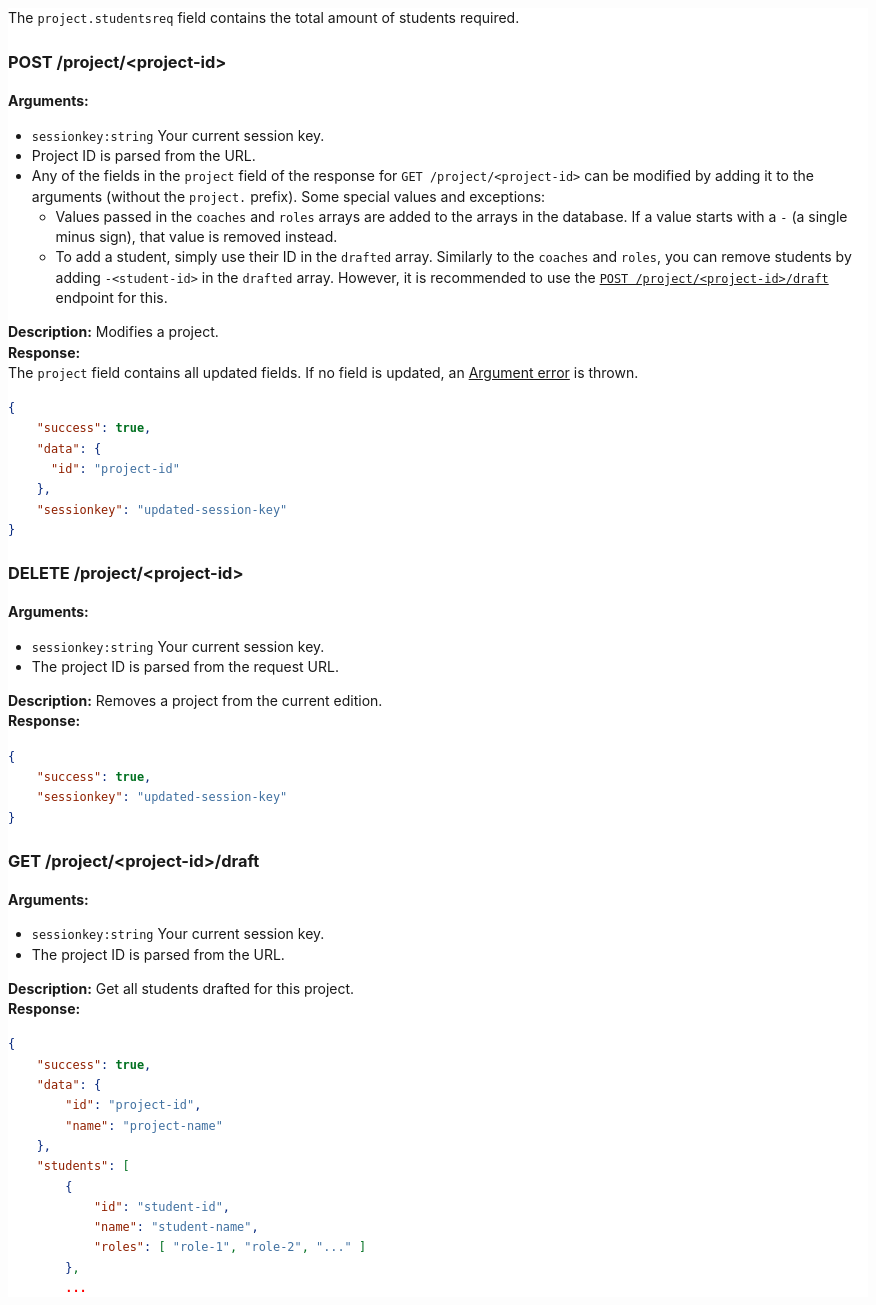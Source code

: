 The `project.studentsreq` field contains the total amount of students required.

### POST /project/\<project-id>
**Arguments:**  
 - `sessionkey:string` Your current session key.
 - Project ID is parsed from the URL.
 - Any of the fields in the `project` field of the response for `GET /project/<project-id>` can be modified by adding it to the arguments (without the `project.` prefix). Some special values and exceptions:
   - Values passed in the `coaches` and `roles` arrays are added to the arrays in the database. If a value starts with a `-` (a single minus sign), that value is removed instead.
   - To add a student, simply use their ID in the `drafted` array. Similarly to the `coaches` and `roles`, you can remove students by adding `-<student-id>` in the `drafted` array. However, it is recommended to use the [`POST /project/<project-id>/draft`](#post-projectproject-iddraft) endpoint for this.

**Description:** Modifies a project.  
**Response:**  
The `project` field contains all updated fields. If no field is updated, an [Argument error](#argument-error) is thrown.
```json
{
    "success": true,
    "data": {
      "id": "project-id"
    },
    "sessionkey": "updated-session-key"
}
```

### DELETE /project/\<project-id>
**Arguments:**  
 - `sessionkey:string` Your current session key.
 - The project ID is parsed from the request URL.

**Description:** Removes a project from the current edition.  
**Response:**  
```json
{
    "success": true,
    "sessionkey": "updated-session-key"
}
```

### GET /project/\<project-id>/draft
**Arguments:**  
 - `sessionkey:string` Your current session key.
 - The project ID is parsed from the URL.

**Description:** Get all students drafted for this project.  
**Response:**  
```json
{
    "success": true,
    "data": {
        "id": "project-id",
        "name": "project-name"
    },
    "students": [
        {
            "id": "student-id",
            "name": "student-name",
            "roles": [ "role-1", "role-2", "..." ]
        },
        ...
```

[#]: !links
[todoc]: https://shields.io/badge/Status-To_document-black
[todo]: https://shields.io/badge/Status-To_do-red
[in-progress]: https://shields.io/badge/Status-In_progress-orange
[to-test]: https://shields.io/badge/Status-Tests_required-yellow
[merging]: https://shields.io/badge/Status-Merging-yellowgreen
[done]: https://shields.io/badge/Status-Done-brightgreen